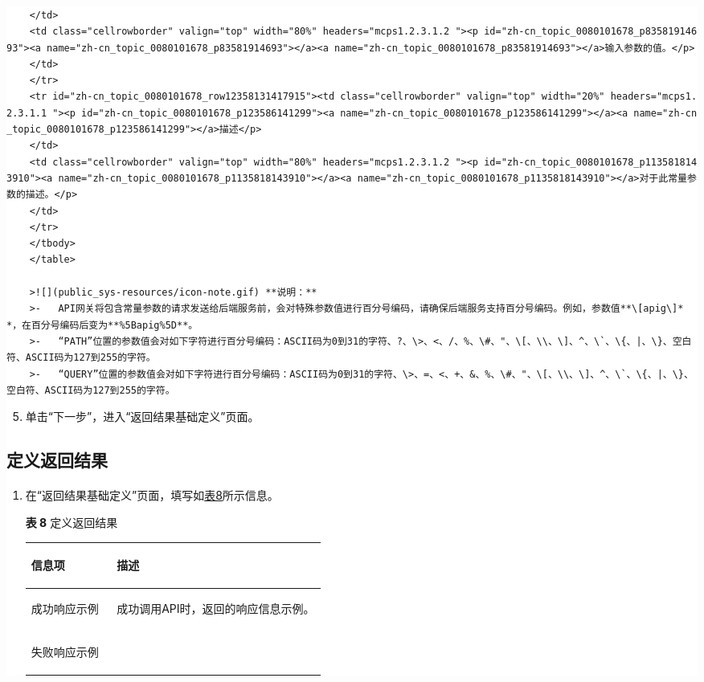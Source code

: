         </td>
        <td class="cellrowborder" valign="top" width="80%" headers="mcps1.2.3.1.2 "><p id="zh-cn_topic_0080101678_p83581914693"><a name="zh-cn_topic_0080101678_p83581914693"></a><a name="zh-cn_topic_0080101678_p83581914693"></a>输入参数的值。</p>
        </td>
        </tr>
        <tr id="zh-cn_topic_0080101678_row12358131417915"><td class="cellrowborder" valign="top" width="20%" headers="mcps1.2.3.1.1 "><p id="zh-cn_topic_0080101678_p123586141299"><a name="zh-cn_topic_0080101678_p123586141299"></a><a name="zh-cn_topic_0080101678_p123586141299"></a>描述</p>
        </td>
        <td class="cellrowborder" valign="top" width="80%" headers="mcps1.2.3.1.2 "><p id="zh-cn_topic_0080101678_p1135818143910"><a name="zh-cn_topic_0080101678_p1135818143910"></a><a name="zh-cn_topic_0080101678_p1135818143910"></a>对于此常量参数的描述。</p>
        </td>
        </tr>
        </tbody>
        </table>

        >![](public_sys-resources/icon-note.gif) **说明：**   
        >-   API网关将包含常量参数的请求发送给后端服务前，会对特殊参数值进行百分号编码，请确保后端服务支持百分号编码。例如，参数值**\[apig\]**，在百分号编码后变为**%5Bapig%5D**。  
        >-   “PATH”位置的参数值会对如下字符进行百分号编码：ASCII码为0到31的字符、?、\>、<、/、%、\#、"、\[、\\、\]、^、\`、\{、|、\}、空白符、ASCII码为127到255的字符。  
        >-   “QUERY”位置的参数值会对如下字符进行百分号编码：ASCII码为0到31的字符、\>、=、<、+、&、%、\#、"、\[、\\、\]、^、\`、\{、|、\}、空白符、ASCII码为127到255的字符。  


5.  单击“下一步”，进入“返回结果基础定义”页面。

## 定义返回结果<a name="zh-cn_topic_0080101678_section14735012301"></a>

1.  在“返回结果基础定义”页面，填写如[表8](#zh-cn_topic_0080101678_table744813380582)所示信息。

    **表 8**  定义返回结果

    <a name="zh-cn_topic_0080101678_table744813380582"></a>
    <table><thead align="left"><tr id="zh-cn_topic_0080101678_row134496380581"><th class="cellrowborder" valign="top" width="28.999999999999996%" id="mcps1.2.3.1.1"><p id="zh-cn_topic_0080101678_p13631445105915"><a name="zh-cn_topic_0080101678_p13631445105915"></a><a name="zh-cn_topic_0080101678_p13631445105915"></a>信息项</p>
    </th>
    <th class="cellrowborder" valign="top" width="71%" id="mcps1.2.3.1.2"><p id="zh-cn_topic_0080101678_p126342455591"><a name="zh-cn_topic_0080101678_p126342455591"></a><a name="zh-cn_topic_0080101678_p126342455591"></a>描述</p>
    </th>
    </tr>
    </thead>
    <tbody><tr id="zh-cn_topic_0080101678_row19449113814581"><td class="cellrowborder" valign="top" width="28.999999999999996%" headers="mcps1.2.3.1.1 "><p id="zh-cn_topic_0080101678_p044973820581"><a name="zh-cn_topic_0080101678_p044973820581"></a><a name="zh-cn_topic_0080101678_p044973820581"></a>成功响应示例</p>
    </td>
    <td class="cellrowborder" valign="top" width="71%" headers="mcps1.2.3.1.2 "><p id="zh-cn_topic_0080101678_p24491738195810"><a name="zh-cn_topic_0080101678_p24491738195810"></a><a name="zh-cn_topic_0080101678_p24491738195810"></a>成功调用API时，返回的响应信息示例。</p>
    </td>
    </tr>
    <tr id="zh-cn_topic_0080101678_row20449143825819"><td class="cellrowborder" valign="top" width="28.999999999999996%" headers="mcps1.2.3.1.1 "><p id="zh-cn_topic_0080101678_p6449153816588"><a name="zh-cn_topic_0080101678_p6449153816588"></a><a name="zh-cn_topic_0080101678_p6449153816588"></a>失败响应示例</p>
    </td>